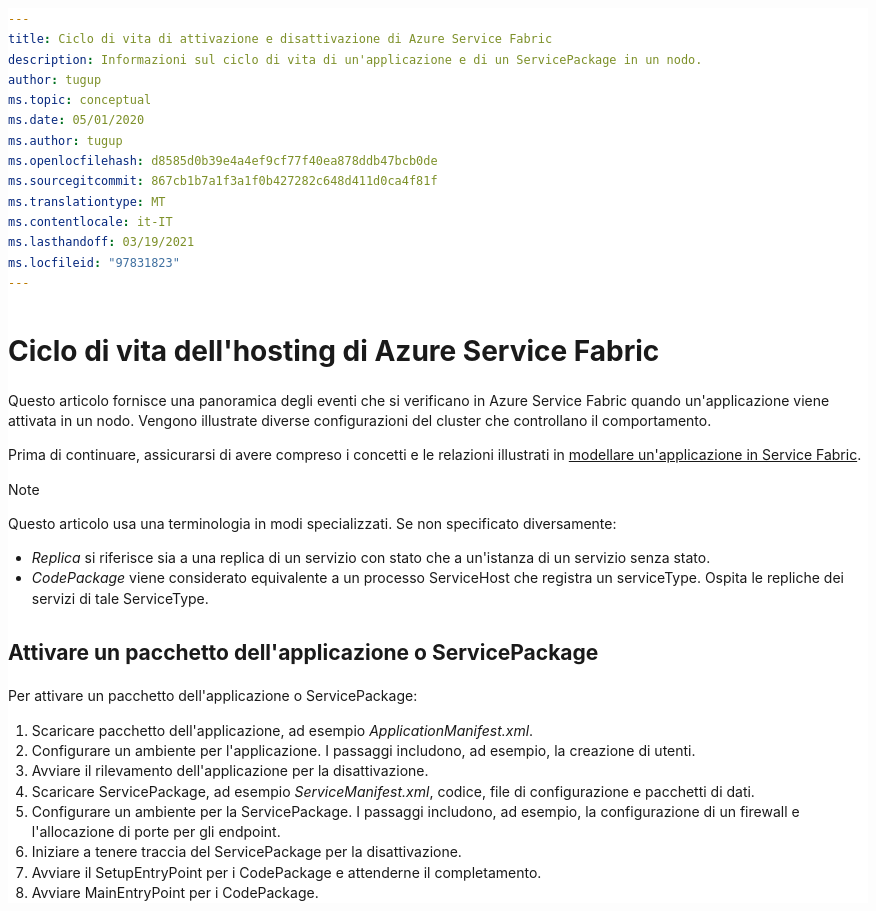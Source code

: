 ```yaml
---
title: Ciclo di vita di attivazione e disattivazione di Azure Service Fabric
description: Informazioni sul ciclo di vita di un'applicazione e di un ServicePackage in un nodo.
author: tugup
ms.topic: conceptual
ms.date: 05/01/2020
ms.author: tugup
ms.openlocfilehash: d8585d0b39e4a4ef9cf77f40ea878ddb47bcb0de
ms.sourcegitcommit: 867cb1b7a1f3a1f0b427282c648d411d0ca4f81f
ms.translationtype: MT
ms.contentlocale: it-IT
ms.lasthandoff: 03/19/2021
ms.locfileid: "97831823"
---
```

# <a name="azure-service-fabric-hosting-life-cycle"></a>Ciclo di vita dell'hosting di Azure Service Fabric

Questo articolo fornisce una panoramica degli eventi che si verificano in Azure Service Fabric quando un'applicazione viene attivata in un nodo. Vengono illustrate diverse configurazioni del cluster che controllano il comportamento.

Prima di continuare, assicurarsi di avere compreso i concetti e le relazioni illustrati in [modellare un'applicazione in Service Fabric][a1]. 

> [!NOTE]
> Questo articolo usa una terminologia in modi specializzati. Se non specificato diversamente:
>
> - *Replica* si riferisce sia a una replica di un servizio con stato che a un'istanza di un servizio senza stato.
> - *CodePackage* viene considerato equivalente a un processo ServiceHost che registra un serviceType. Ospita le repliche dei servizi di tale ServiceType.
>

## <a name="activate-an-applicationpackage-or-servicepackage"></a>Attivare un pacchetto dell'applicazione o ServicePackage

Per attivare un pacchetto dell'applicazione o ServicePackage:

1. Scaricare pacchetto dell'applicazione, ad esempio *ApplicationManifest.xml*.
2. Configurare un ambiente per l'applicazione. I passaggi includono, ad esempio, la creazione di utenti.
3. Avviare il rilevamento dell'applicazione per la disattivazione.
4. Scaricare ServicePackage, ad esempio *ServiceManifest.xml*, codice, file di configurazione e pacchetti di dati.
5. Configurare un ambiente per la ServicePackage. I passaggi includono, ad esempio, la configurazione di un firewall e l'allocazione di porte per gli endpoint.
6. Iniziare a tenere traccia del ServicePackage per la disattivazione.
7. Avviare il SetupEntryPoint per i CodePackage e attenderne il completamento.
8. Avviare MainEntryPoint per i CodePackage.


[a1]: service-fabric-application-model.md
[a2]: service-fabric-hosting-model.md
[a3]: service-fabric-package-apps.md
[a4]: service-fabric-deploy-remove-applications.md
[p1]: /powershell/module/servicefabric/copy-servicefabricservicepackagetonode